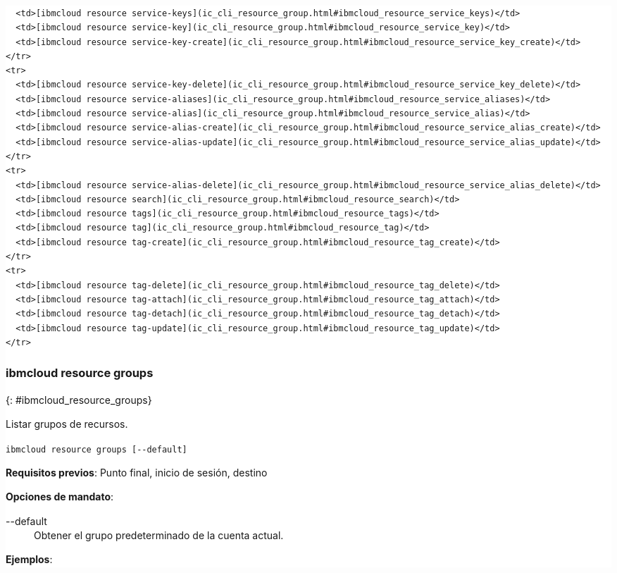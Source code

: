       <td>[ibmcloud resource service-keys](ic_cli_resource_group.html#ibmcloud_resource_service_keys)</td>
      <td>[ibmcloud resource service-key](ic_cli_resource_group.html#ibmcloud_resource_service_key)</td>
      <td>[ibmcloud resource service-key-create](ic_cli_resource_group.html#ibmcloud_resource_service_key_create)</td>
    </tr>
    <tr>
      <td>[ibmcloud resource service-key-delete](ic_cli_resource_group.html#ibmcloud_resource_service_key_delete)</td>
      <td>[ibmcloud resource service-aliases](ic_cli_resource_group.html#ibmcloud_resource_service_aliases)</td>
      <td>[ibmcloud resource service-alias](ic_cli_resource_group.html#ibmcloud_resource_service_alias)</td>
      <td>[ibmcloud resource service-alias-create](ic_cli_resource_group.html#ibmcloud_resource_service_alias_create)</td>
      <td>[ibmcloud resource service-alias-update](ic_cli_resource_group.html#ibmcloud_resource_service_alias_update)</td>
    </tr>
    <tr>
      <td>[ibmcloud resource service-alias-delete](ic_cli_resource_group.html#ibmcloud_resource_service_alias_delete)</td>
      <td>[ibmcloud resource search](ic_cli_resource_group.html#ibmcloud_resource_search)</td>
      <td>[ibmcloud resource tags](ic_cli_resource_group.html#ibmcloud_resource_tags)</td>
      <td>[ibmcloud resource tag](ic_cli_resource_group.html#ibmcloud_resource_tag)</td>
      <td>[ibmcloud resource tag-create](ic_cli_resource_group.html#ibmcloud_resource_tag_create)</td>
    </tr>
    <tr>
      <td>[ibmcloud resource tag-delete](ic_cli_resource_group.html#ibmcloud_resource_tag_delete)</td>
      <td>[ibmcloud resource tag-attach](ic_cli_resource_group.html#ibmcloud_resource_tag_attach)</td>
      <td>[ibmcloud resource tag-detach](ic_cli_resource_group.html#ibmcloud_resource_tag_detach)</td>
      <td>[ibmcloud resource tag-update](ic_cli_resource_group.html#ibmcloud_resource_tag_update)</td>
    </tr>
  </tbody>
</table>

### ibmcloud resource groups
{: #ibmcloud_resource_groups}

Listar grupos de recursos.

```
ibmcloud resource groups [--default]
```

<strong>Requisitos previos</strong>:  Punto final, inicio de sesión, destino

<strong>Opciones de mandato</strong>:
<dl>
  <dt>--default</dt>
  <dd>Obtener el grupo predeterminado de la cuenta actual.</dd>
</dl>

<strong>Ejemplos</strong>:
